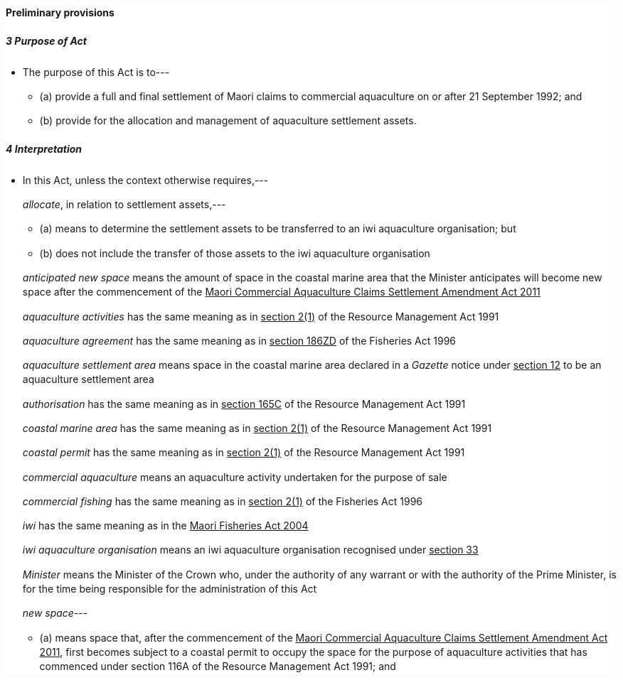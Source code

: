 #### Preliminary provisions

##### 3 Purpose of Act
    
*   The purpose of this Act is to---
        
    *   (a) provide a full and final settlement of Maori claims to commercial aquaculture on or after 21 September 1992; and
    
    *   (b) provide for the allocation and management of aquaculture settlement assets.
    
    

##### 4 Interpretation
    
*   In this Act, unless the context otherwise requires,---
    
    _allocate_, in relation to settlement assets,---
        
    *   (a) means to determine the settlement assets to be transferred to an iwi aquaculture organisation; but
    
    *   (b) does not include the transfer of those assets to the iwi aquaculture organisation
    
    _anticipated new space_ means the amount of space in the coastal marine area that the Minister anticipates will become new space after the commencement of the [Maori Commercial Aquaculture Claims Settlement Amendment Act 2011][74]
    
    _aquaculture activities_ has the same meaning as in [section 2(1)][75] of the Resource Management Act 1991
    
    _aquaculture agreement_ has the same meaning as in [section 186ZD][76] of the Fisheries Act 1996
    
    _aquaculture settlement area_ means space in the coastal marine area declared in a _Gazette_ notice under [section 12][15] to be an aquaculture settlement area
    
    _authorisation_ has the same meaning as in [section 165C][77] of the Resource Management Act 1991 
    
    _coastal marine area_ has the same meaning as in [section 2(1)][75] of the Resource Management Act 1991
    
    _coastal permit_ has the same meaning as in [section 2(1)][75] of the Resource Management Act 1991
    
    _commercial aquaculture_ means an aquaculture activity undertaken for the purpose of sale
    
    _commercial fishing_ has the same meaning as in [section 2(1)][78] of the Fisheries Act 1996
    
    _iwi_ has the same meaning as in the [Maori Fisheries Act 2004][79]
    
    _iwi aquaculture organisation_ means an iwi aquaculture organisation recognised under [section 33][40]
    
    _Minister_ means the Minister of the Crown who, under the authority of any warrant or with the authority of the Prime Minister, is for the time being responsible for the administration of this Act
    
    _new space_---
        
    *   (a) means space that, after the commencement of the [Maori Commercial Aquaculture Claims Settlement Amendment Act 2011][74], first becomes subject to a coastal permit to occupy the space for the purpose of aquaculture activities that has commenced under section 116A of the Resource Management Act 1991; and
    

[0]: http://www.legislation.govt.nz/act/public/2004/0107/latest/link.aspx?id=DLM2998524
[1]: http://www.legislation.govt.nz/act/public/2004/0107/latest/whole.html#DLM324352
[2]: http://www.legislation.govt.nz/act/public/2004/0107/latest/whole.html#DLM324353
[3]: http://www.legislation.govt.nz/act/public/2004/0107/latest/whole.html#DLM1909700
[4]: http://www.legislation.govt.nz/act/public/2004/0107/latest/whole.html#DLM324355
[5]: http://www.legislation.govt.nz/act/public/2004/0107/latest/whole.html#DLM324356
[6]: http://www.legislation.govt.nz/act/public/2004/0107/latest/whole.html#DLM324393
[7]: http://www.legislation.govt.nz/act/public/2004/0107/latest/whole.html#DLM324395
[8]: http://www.legislation.govt.nz/act/public/2004/0107/latest/whole.html#DLM4103549
[9]: http://www.legislation.govt.nz/act/public/2004/0107/latest/whole.html#DLM1909701
[10]: http://www.legislation.govt.nz/act/public/2004/0107/latest/whole.html#DLM324397
[11]: http://www.legislation.govt.nz/act/public/2004/0107/latest/whole.html#DLM324398
[12]: http://www.legislation.govt.nz/act/public/2004/0107/latest/whole.html#DLM324399
[13]: http://www.legislation.govt.nz/act/public/2004/0107/latest/whole.html#DLM324500
[14]: http://www.legislation.govt.nz/act/public/2004/0107/latest/whole.html#DLM324501
[15]: http://www.legislation.govt.nz/act/public/2004/0107/latest/whole.html#DLM324506
[16]: http://www.legislation.govt.nz/act/public/2004/0107/latest/whole.html#DLM324507
[17]: http://www.legislation.govt.nz/act/public/2004/0107/latest/whole.html#DLM324508
[18]: http://www.legislation.govt.nz/act/public/2004/0107/latest/whole.html#DLM324509
[19]: http://www.legislation.govt.nz/act/public/2004/0107/latest/whole.html#DLM324510
[20]: http://www.legislation.govt.nz/act/public/2004/0107/latest/whole.html#DLM4103555
[21]: http://www.legislation.govt.nz/act/public/2004/0107/latest/whole.html#DLM324511
[22]: http://www.legislation.govt.nz/act/public/2004/0107/latest/whole.html#DLM324512
[23]: http://www.legislation.govt.nz/act/public/2004/0107/latest/whole.html#DLM1909702
[24]: http://www.legislation.govt.nz/act/public/2004/0107/latest/whole.html#DLM324514
[25]: http://www.legislation.govt.nz/act/public/2004/0107/latest/whole.html#DLM324515
[26]: http://www.legislation.govt.nz/act/public/2004/0107/latest/whole.html#DLM324520
[27]: http://www.legislation.govt.nz/act/public/2004/0107/latest/whole.html#DLM324521
[28]: http://www.legislation.govt.nz/act/public/2004/0107/latest/whole.html#DLM324522
[29]: http://www.legislation.govt.nz/act/public/2004/0107/latest/whole.html#DLM324523
[30]: http://www.legislation.govt.nz/act/public/2004/0107/latest/whole.html#DLM324524
[31]: http://www.legislation.govt.nz/act/public/2004/0107/latest/whole.html#DLM324525
[32]: http://www.legislation.govt.nz/act/public/2004/0107/latest/whole.html#DLM324528
[33]: http://www.legislation.govt.nz/act/public/2004/0107/latest/whole.html#DLM324529
[34]: http://www.legislation.govt.nz/act/public/2004/0107/latest/whole.html#DLM324530
[35]: http://www.legislation.govt.nz/act/public/2004/0107/latest/whole.html#DLM2854009
[36]: http://www.legislation.govt.nz/act/public/2004/0107/latest/whole.html#DLM324531
[37]: http://www.legislation.govt.nz/act/public/2004/0107/latest/whole.html#DLM324532
[38]: http://www.legislation.govt.nz/act/public/2004/0107/latest/whole.html#DLM1909704
[39]: http://www.legislation.govt.nz/act/public/2004/0107/latest/whole.html#DLM324534
[40]: http://www.legislation.govt.nz/act/public/2004/0107/latest/whole.html#DLM324535
[41]: http://www.legislation.govt.nz/act/public/2004/0107/latest/whole.html#DLM1909705
[42]: http://www.legislation.govt.nz/act/public/2004/0107/latest/whole.html#DLM324537
[43]: http://www.legislation.govt.nz/act/public/2004/0107/latest/whole.html#DLM324539
[44]: http://www.legislation.govt.nz/act/public/2004/0107/latest/whole.html#DLM324540
[45]: http://www.legislation.govt.nz/act/public/2004/0107/latest/whole.html#DLM324541
[46]: http://www.legislation.govt.nz/act/public/2004/0107/latest/whole.html#DLM324542
[47]: http://www.legislation.govt.nz/act/public/2004/0107/latest/whole.html#DLM324543
[48]: http://www.legislation.govt.nz/act/public/2004/0107/latest/whole.html#DLM324544
[49]: http://www.legislation.govt.nz/act/public/2004/0107/latest/whole.html#DLM324545
[50]: http://www.legislation.govt.nz/act/public/2004/0107/latest/whole.html#DLM324546
[51]: http://www.legislation.govt.nz/act/public/2004/0107/latest/whole.html#DLM324547
[52]: http://www.legislation.govt.nz/act/public/2004/0107/latest/whole.html#DLM1909706
[53]: http://www.legislation.govt.nz/act/public/2004/0107/latest/whole.html#DLM324549
[54]: http://www.legislation.govt.nz/act/public/2004/0107/latest/whole.html#DLM324550
[55]: http://www.legislation.govt.nz/act/public/2004/0107/latest/whole.html#DLM324551
[56]: http://www.legislation.govt.nz/act/public/2004/0107/latest/whole.html#DLM324552
[57]: http://www.legislation.govt.nz/act/public/2004/0107/latest/whole.html#DLM324553
[58]: http://www.legislation.govt.nz/act/public/2004/0107/latest/whole.html#DLM324554
[59]: http://www.legislation.govt.nz/act/public/2004/0107/latest/whole.html#DLM324555
[60]: http://www.legislation.govt.nz/act/public/2004/0107/latest/whole.html#DLM324562
[61]: http://www.legislation.govt.nz/act/public/2004/0107/latest/whole.html#DLM1909707
[62]: http://www.legislation.govt.nz/act/public/2004/0107/latest/whole.html#DLM324564
[63]: http://www.legislation.govt.nz/act/public/2004/0107/latest/whole.html#DLM324565
[64]: http://www.legislation.govt.nz/act/public/2004/0107/latest/whole.html#DLM324566
[65]: http://www.legislation.govt.nz/act/public/2004/0107/latest/whole.html#DLM324567
[66]: http://www.legislation.govt.nz/act/public/2004/0107/latest/whole.html#DLM1909708
[67]: http://www.legislation.govt.nz/act/public/2004/0107/latest/whole.html#DLM324569
[68]: http://www.legislation.govt.nz/act/public/2004/0107/latest/whole.html#DLM324570
[69]: http://www.legislation.govt.nz/act/public/2004/0107/latest/whole.html#DLM324571
[70]: http://www.legislation.govt.nz/act/public/2004/0107/latest/whole.html#DLM324572
[71]: http://www.legislation.govt.nz/act/public/2004/0107/latest/whole.html#DLM324573
[72]: http://www.legislation.govt.nz/act/public/2004/0107/latest/whole.html#DLM324574
[73]: http://www.legislation.govt.nz/act/public/2004/0107/latest/whole.html#DLM324702
[74]: http://www.legislation.govt.nz/act/public/2004/0107/latest/link.aspx?id=DLM3960635
[75]: http://www.legislation.govt.nz/act/public/2004/0107/latest/link.aspx?id=DLM230272
[76]: http://www.legislation.govt.nz/act/public/2004/0107/latest/link.aspx?id=DLM398349
[77]: http://www.legislation.govt.nz/act/public/2004/0107/latest/link.aspx?id=DLM236025
[78]: http://www.legislation.govt.nz/act/public/2004/0107/latest/link.aspx?id=DLM394199
[79]: http://www.legislation.govt.nz/act/public/2004/0107/latest/link.aspx?id=DLM311463
[80]: http://www.legislation.govt.nz/act/public/2004/0107/latest/link.aspx?id=DLM324737
[81]: http://www.legislation.govt.nz/act/public/2004/0107/latest/link.aspx?id=DLM311475
[82]: http://www.legislation.govt.nz/act/public/2004/0107/latest/link.aspx?id=DLM170872
[83]: http://www.legislation.govt.nz/act/public/2004/0107/latest/link.aspx?id=DLM2015600
[84]: http://www.legislation.govt.nz/act/public/2004/0107/latest/link.aspx?id=DLM397982
[85]: http://www.legislation.govt.nz/act/public/2004/0107/latest/link.aspx?id=DLM394191
[86]: http://www.legislation.govt.nz/act/public/2004/0107/latest/link.aspx?id=DLM207804
[87]: http://www.legislation.govt.nz/act/public/2004/0107/latest/link.aspx?id=DLM312084
[88]: http://www.legislation.govt.nz/act/public/2004/0107/latest/link.aspx?id=DLM3960640
[89]: http://www.legislation.govt.nz/act/public/2004/0107/latest/link.aspx?id=DLM2015612
[90]: http://www.legislation.govt.nz/act/public/2004/0107/latest/link.aspx?id=DLM1629401
[91]: http://www.legislation.govt.nz/act/public/2004/0107/latest/link.aspx?id=DLM236043
[92]: http://www.legislation.govt.nz/act/public/2004/0107/latest/link.aspx?id=DLM236049
[93]: http://www.legislation.govt.nz/act/public/2004/0107/latest/link.aspx?id=DLM319569
[94]: http://www.legislation.govt.nz/act/public/2004/0107/latest/link.aspx?id=DLM3960647
[95]: http://www.legislation.govt.nz/act/public/2004/0107/latest/link.aspx?id=DLM2015615
[96]: http://www.legislation.govt.nz/act/public/2004/0107/latest/link.aspx?id=DLM435834